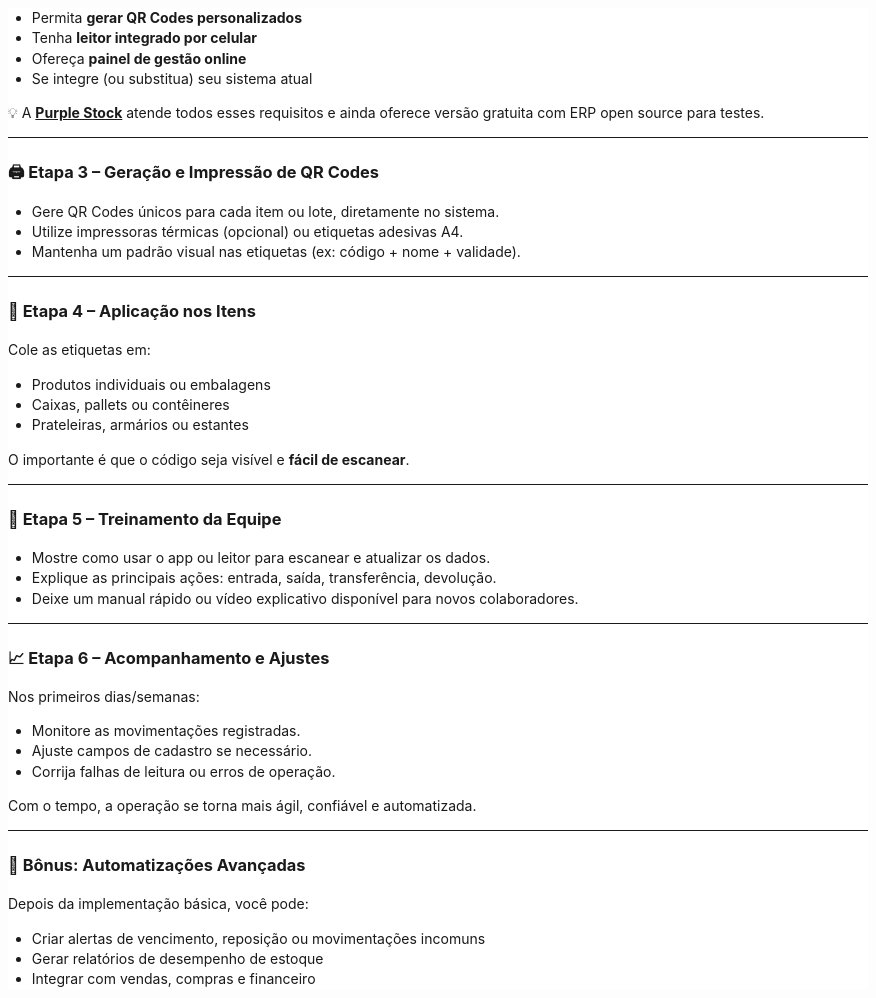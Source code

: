 * Permita **gerar QR Codes personalizados**
* Tenha **leitor integrado por celular**
* Ofereça **painel de gestão online**
* Se integre (ou substitua) seu sistema atual

💡 A **[Purple Stock](https://purplestock.com.br)** atende todos esses requisitos e ainda oferece versão gratuita com ERP open source para testes.

---

### 🖨️ **Etapa 3 – Geração e Impressão de QR Codes**

* Gere QR Codes únicos para cada item ou lote, diretamente no sistema.
* Utilize impressoras térmicas (opcional) ou etiquetas adesivas A4.
* Mantenha um padrão visual nas etiquetas (ex: código + nome + validade).

---

### 🔧 **Etapa 4 – Aplicação nos Itens**

Cole as etiquetas em:

* Produtos individuais ou embalagens
* Caixas, pallets ou contêineres
* Prateleiras, armários ou estantes

O importante é que o código seja visível e **fácil de escanear**.

---

### 📲 **Etapa 5 – Treinamento da Equipe**

* Mostre como usar o app ou leitor para escanear e atualizar os dados.
* Explique as principais ações: entrada, saída, transferência, devolução.
* Deixe um manual rápido ou vídeo explicativo disponível para novos colaboradores.

---

### 📈 **Etapa 6 – Acompanhamento e Ajustes**

Nos primeiros dias/semanas:

* Monitore as movimentações registradas.
* Ajuste campos de cadastro se necessário.
* Corrija falhas de leitura ou erros de operação.

Com o tempo, a operação se torna mais ágil, confiável e automatizada.

---

### 🧠 **Bônus: Automatizações Avançadas**

Depois da implementação básica, você pode:

* Criar alertas de vencimento, reposição ou movimentações incomuns
* Gerar relatórios de desempenho de estoque
* Integrar com vendas, compras e financeiro
